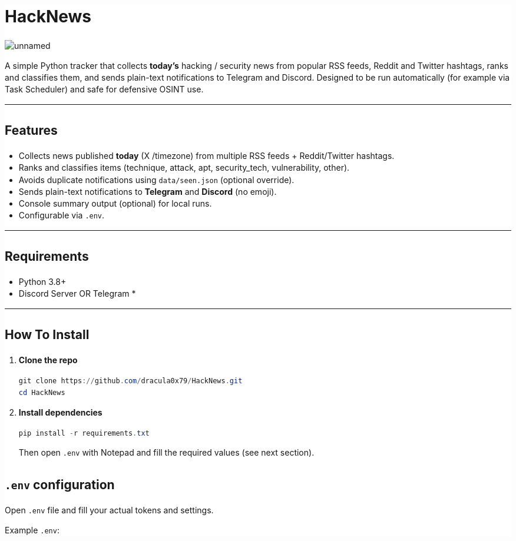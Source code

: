 # HackNews

<img width="1024" height="1024" alt="unnamed" src="https://github.com/user-attachments/assets/e9f0dabf-a4db-4102-8265-2f36fdc7d090" />

A simple Python tracker that collects **today’s** hacking / security news from popular RSS feeds, Reddit and Twitter hashtags, ranks and classifies them, and sends plain-text notifications to Telegram and Discord. Designed to be run automatically (for example via Task Scheduler) and safe for defensive OSINT use.

---

## Features

* Collects news published **today** (X /timezone) from multiple RSS feeds + Reddit/Twitter hashtags.
* Ranks and classifies items (technique, attack, apt, security\_tech, vulnerability, other).
* Avoids duplicate notifications using `data/seen.json` (optional override).
* Sends plain-text notifications to **Telegram** and **Discord** (no emoji).
* Console summary output (optional) for local runs.
* Configurable via `.env`.

---

## Requirements

* Python 3.8+
* Discord Server OR Telegram *
---

## How To Install

1. **Clone the repo**

   ```powershell
   git clone https://github.com/dracula0x79/HackNews.git
   cd HackNews
   ```

2. **Install dependencies**

   ```powershell
   pip install -r requirements.txt
   ```

   Then open `.env` with Notepad and fill the required values (see next section).


   
## `.env` configuration

Open `.env` file and fill your actual tokens and settings.

Example `.env`:
